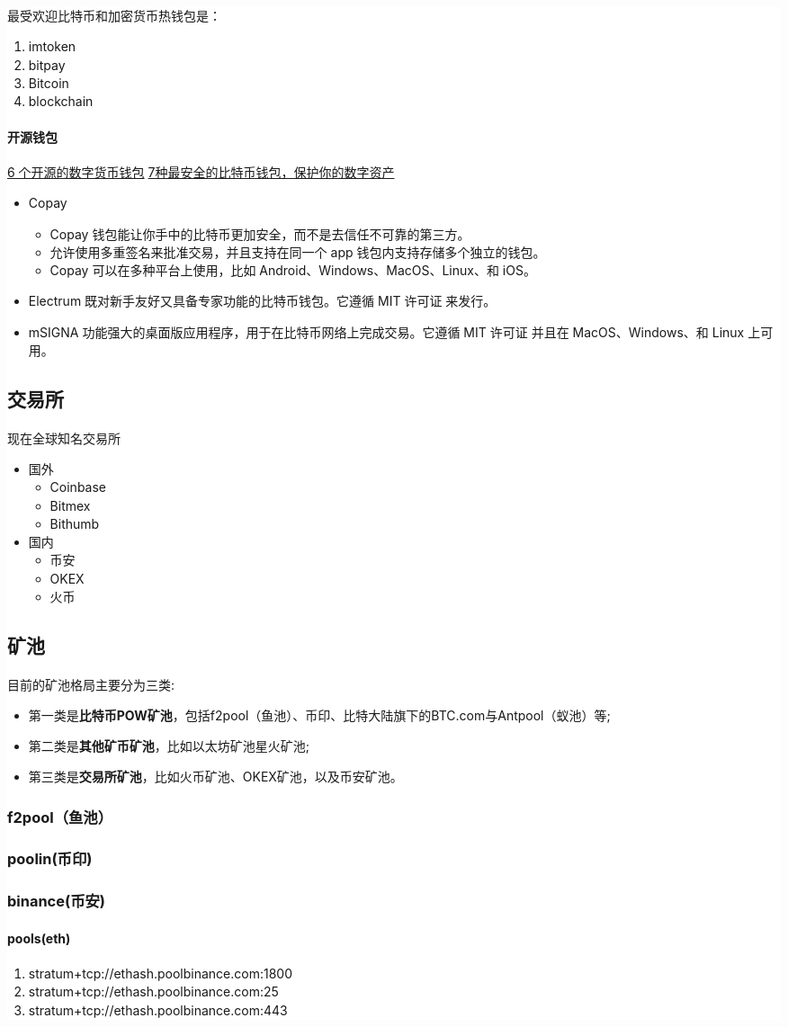 最受欢迎比特币和加密货币热钱包是：
1. imtoken
2. bitpay
3. Bitcoin
4. blockchain

#### 开源钱包
[6 个开源的数字货币钱包](https://zhuanlan.zhihu.com/p/40586564)
[7种最安全的比特币钱包，保护你的数字资产](https://www.wwsww.cn/btbwhy/3924.html)
- Copay
	- Copay 钱包能让你手中的比特币更加安全，而不是去信任不可靠的第三方。
	- 允许使用多重签名来批准交易，并且支持在同一个 app 钱包内支持存储多个独立的钱包。
	- Copay 可以在多种平台上使用，比如 Android、Windows、MacOS、Linux、和 iOS。

- Electrum
既对新手友好又具备专家功能的比特币钱包。它遵循 MIT 许可证 来发行。

- mSIGNA
功能强大的桌面版应用程序，用于在比特币网络上完成交易。它遵循 MIT 许可证 并且在 MacOS、Windows、和 Linux 上可用。




## 交易所
现在全球知名交易所
- 国外
	- Coinbase
	- Bitmex
	- Bithumb
- 国内
	- 币安
	- OKEX
	- 火币


## 矿池
目前的矿池格局主要分为三类:
- 第一类是**比特币POW矿池**，包括f2pool（鱼池）、币印、比特大陆旗下的BTC.com与Antpool（蚁池）等;

- 第二类是**其他矿币矿池**，比如以太坊矿池星火矿池;

- 第三类是**交易所矿池**，比如火币矿池、OKEX矿池，以及币安矿池。


### f2pool（鱼池）

### poolin(币印)

### binance(币安)
#### pools(eth)
1. stratum+tcp://ethash.poolbinance.com:1800
2. stratum+tcp://ethash.poolbinance.com:25
3. stratum+tcp://ethash.poolbinance.com:443

